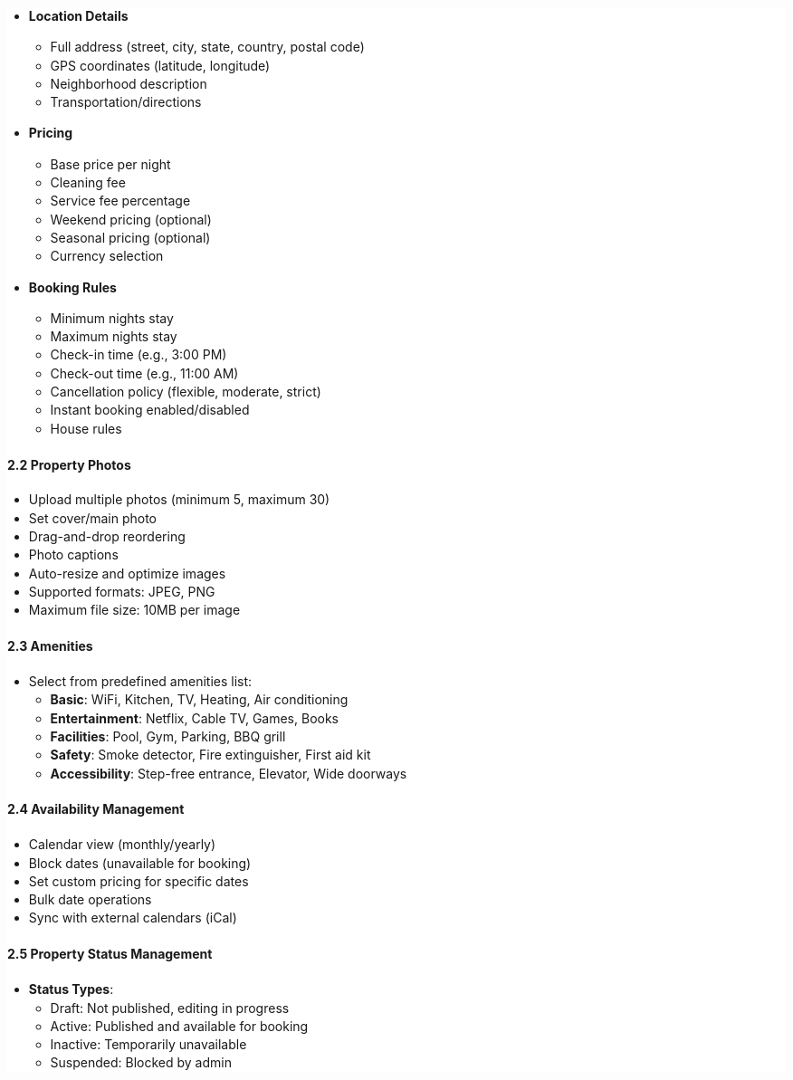 - **Location Details**
  - Full address (street, city, state, country, postal code)
  - GPS coordinates (latitude, longitude)
  - Neighborhood description
  - Transportation/directions

- **Pricing**
  - Base price per night
  - Cleaning fee
  - Service fee percentage
  - Weekend pricing (optional)
  - Seasonal pricing (optional)
  - Currency selection

- **Booking Rules**
  - Minimum nights stay
  - Maximum nights stay
  - Check-in time (e.g., 3:00 PM)
  - Check-out time (e.g., 11:00 AM)
  - Cancellation policy (flexible, moderate, strict)
  - Instant booking enabled/disabled
  - House rules

#### **2.2 Property Photos**
- Upload multiple photos (minimum 5, maximum 30)
- Set cover/main photo
- Drag-and-drop reordering
- Photo captions
- Auto-resize and optimize images
- Supported formats: JPEG, PNG
- Maximum file size: 10MB per image

#### **2.3 Amenities**
- Select from predefined amenities list:
  - **Basic**: WiFi, Kitchen, TV, Heating, Air conditioning
  - **Entertainment**: Netflix, Cable TV, Games, Books
  - **Facilities**: Pool, Gym, Parking, BBQ grill
  - **Safety**: Smoke detector, Fire extinguisher, First aid kit
  - **Accessibility**: Step-free entrance, Elevator, Wide doorways

#### **2.4 Availability Management**
- Calendar view (monthly/yearly)
- Block dates (unavailable for booking)
- Set custom pricing for specific dates
- Bulk date operations
- Sync with external calendars (iCal)

#### **2.5 Property Status Management**
- **Status Types**:
  - Draft: Not published, editing in progress
  - Active: Published and available for booking
  - Inactive: Temporarily unavailable
  - Suspended: Blocked by admin
